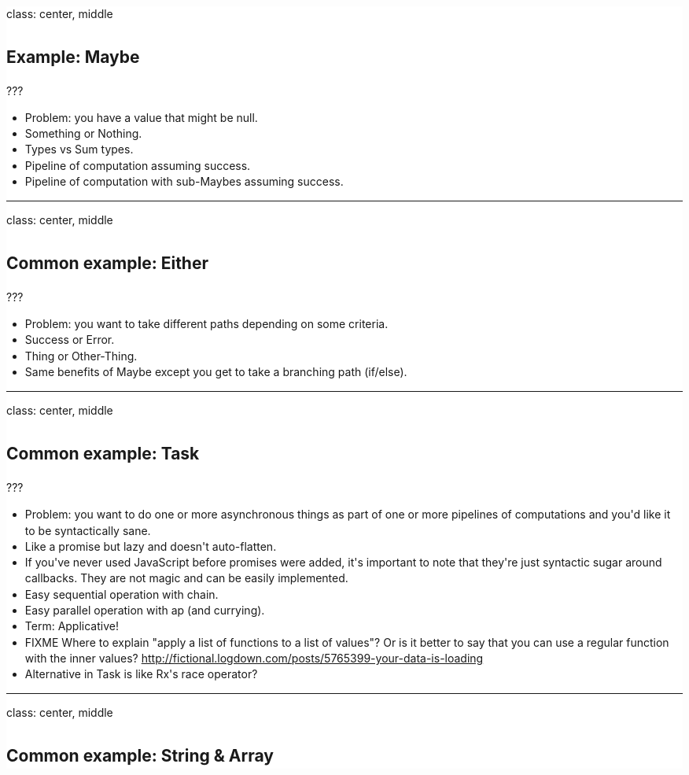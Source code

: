 
class: center, middle

## Example: Maybe

???

- Problem: you have a value that might be null.
- Something or Nothing.
- Types vs Sum types.
- Pipeline of computation assuming success.
- Pipeline of computation with sub-Maybes assuming success.

---

class: center, middle

## Common example: Either

???

- Problem: you want to take different paths depending on some criteria.
- Success or Error.
- Thing or Other-Thing.
- Same benefits of Maybe except you get to take a branching path (if/else).

---

class: center, middle

## Common example: Task

???

- Problem: you want to do one or more asynchronous things as part of one or
  more pipelines of computations and you'd like it to be syntactically sane.
- Like a promise but lazy and doesn't auto-flatten.
- If you've never used JavaScript before promises were added, it's important to
  note that they're just syntactic sugar around callbacks. They are not magic
  and can be easily implemented.
- Easy sequential operation with chain.
- Easy parallel operation with ap (and currying).
- Term: Applicative!
- FIXME Where to explain "apply a list of functions to a list of values"? Or is
  it better to say that you can use a regular function with the inner values?
  http://fictional.logdown.com/posts/5765399-your-data-is-loading
- Alternative in Task is like Rx's race operator?

---

class: center, middle

## Common example: String & Array
